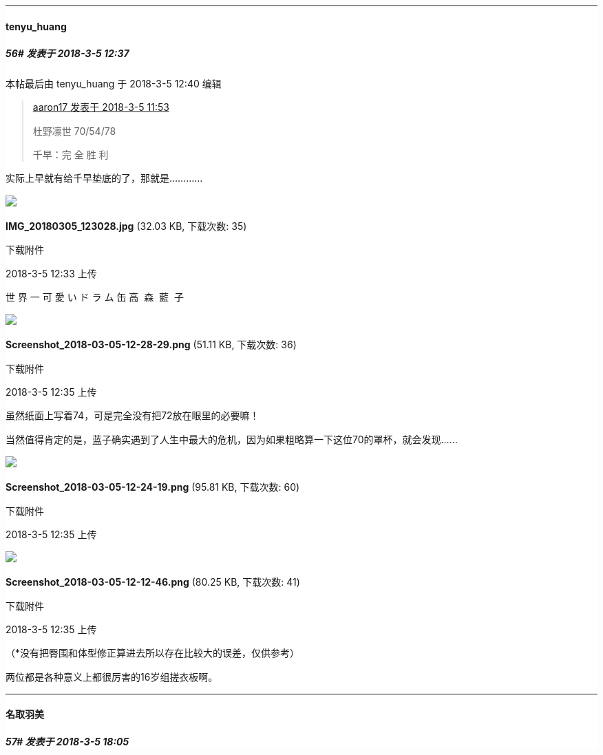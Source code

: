 *****

####  tenyu_huang  
##### 56#       发表于 2018-3-5 12:37

 本帖最后由 tenyu_huang 于 2018-3-5 12:40 编辑 
<blockquote><a href="httphttps://bbs.saraba1st.com/2b/forum.php?mod=redirect&amp;goto=findpost&amp;pid=38746683&amp;ptid=1577595" target="_blank">aaron17 发表于 2018-3-5 11:53</a>

杜野凛世 70/54/78

千早：完 全 胜 利</blockquote>
实际上早就有给千早垫底的了，那就是…………

<img src="https://img.saraba1st.com/forum/201803/05/123359um019nm39ui39uas.jpg" referrerpolicy="no-referrer">

<strong>IMG_20180305_123028.jpg</strong> (32.03 KB, 下载次数: 35)

下载附件

2018-3-5 12:33 上传

世 界 一 可 愛 い ド ラ ム 缶 
高  森  藍  子

<img src="https://img.saraba1st.com/forum/201803/05/123508dh36skfnef1f69ef.png" referrerpolicy="no-referrer">

<strong>Screenshot_2018-03-05-12-28-29.png</strong> (51.11 KB, 下载次数: 36)

下载附件

2018-3-5 12:35 上传

虽然纸面上写着74，可是完全没有把72放在眼里的必要嘛！

当然值得肯定的是，蓝子确实遇到了人生中最大的危机，因为如果粗略算一下这位70的罩杯，就会发现……

<img src="https://img.saraba1st.com/forum/201803/05/123508fu1h732n11zx3h1t.png" referrerpolicy="no-referrer">

<strong>Screenshot_2018-03-05-12-24-19.png</strong> (95.81 KB, 下载次数: 60)

下载附件

2018-3-5 12:35 上传

<img src="https://img.saraba1st.com/forum/201803/05/123507n6s5jvm5xjhxr6rx.png" referrerpolicy="no-referrer">

<strong>Screenshot_2018-03-05-12-12-46.png</strong> (80.25 KB, 下载次数: 41)

下载附件

2018-3-5 12:35 上传

（*没有把臀围和体型修正算进去所以存在比较大的误差，仅供参考）

两位都是各种意义上都很厉害的16岁组搓衣板啊。

*****

####  名取羽美  
##### 57#       发表于 2018-3-5 18:05
